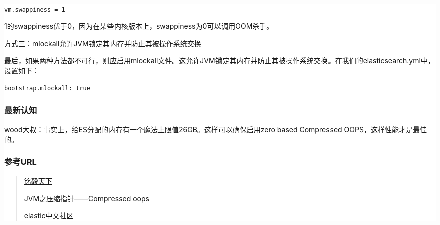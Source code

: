 ``` 
vm.swappiness = 1
```

1的swappiness优于0，因为在某些内核版本上，swappiness为0可以调用OOM杀手。

方式三：mlockall允许JVM锁定其内存并防止其被操作系统交换

最后，如果两种方法都不可行，则应启用mlockall文件。这允许JVM锁定其内存并防止其被操作系统交换。在我们的elasticsearch.yml中，设置如下：

``` 
bootstrap.mlockall: true
```



### 最新认知

wood大叔：事实上，给ES分配的内存有一个魔法上限值26GB。这样可以确保启用zero based Compressed OOPS，这样性能才是最佳的。



### 参考URL

> [铭毅天下](https://blog.csdn.net/laoyang360/article/details/79998974)
>
> [JVM之压缩指针——Compressed oops](https://blog.csdn.net/liuxiao723846/article/details/91981757)
>
> [elastic中文社区](https://elasticsearch.cn/question/3995)









